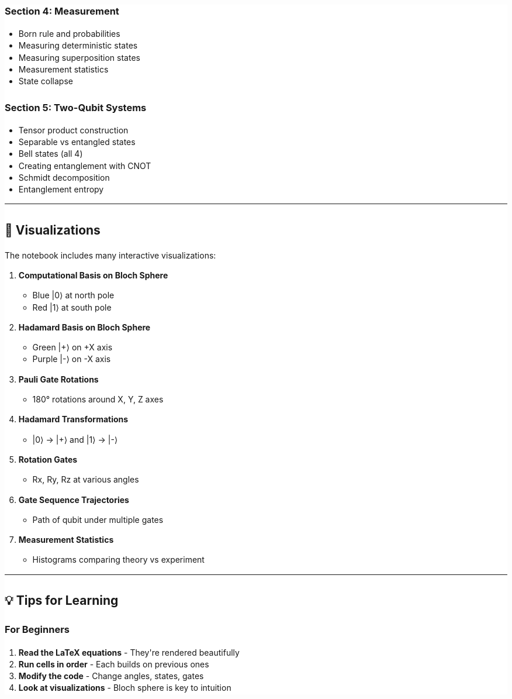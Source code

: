 ### Section 4: Measurement
- Born rule and probabilities
- Measuring deterministic states
- Measuring superposition states
- Measurement statistics
- State collapse

### Section 5: Two-Qubit Systems
- Tensor product construction
- Separable vs entangled states
- Bell states (all 4)
- Creating entanglement with CNOT
- Schmidt decomposition
- Entanglement entropy

---

## 🎨 Visualizations

The notebook includes many interactive visualizations:

1. **Computational Basis on Bloch Sphere**
   - Blue |0⟩ at north pole
   - Red |1⟩ at south pole

2. **Hadamard Basis on Bloch Sphere**
   - Green |+⟩ on +X axis
   - Purple |-⟩ on -X axis

3. **Pauli Gate Rotations**
   - 180° rotations around X, Y, Z axes

4. **Hadamard Transformations**
   - |0⟩ → |+⟩ and |1⟩ → |-⟩

5. **Rotation Gates**
   - Rx, Ry, Rz at various angles

6. **Gate Sequence Trajectories**
   - Path of qubit under multiple gates

7. **Measurement Statistics**
   - Histograms comparing theory vs experiment

---

## 💡 Tips for Learning

### For Beginners

1. **Read the LaTeX equations** - They're rendered beautifully
2. **Run cells in order** - Each builds on previous ones
3. **Modify the code** - Change angles, states, gates
4. **Look at visualizations** - Bloch sphere is key to intuition
